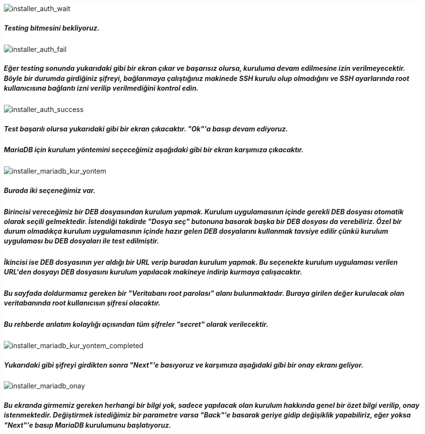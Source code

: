![installer_auth_wait](http://www.agem.com.tr/installer-screenshots/installer_auth_wait.png)

##### Testing bitmesini bekliyoruz.

![installer_auth_fail](http://www.agem.com.tr/installer-screenshots/installer_auth_fail.png)

##### Eğer testing sonunda yukarıdaki gibi bir ekran çıkar ve başarısız olursa, kuruluma devam edilmesine izin verilmeyecektir. Böyle bir durumda girdiğiniz şifreyi, bağlanmaya çalıştığınız makinede SSH kurulu olup olmadığını ve SSH ayarlarında root kullanıcısına bağlantı izni verilip verilmediğini kontrol edin.

![installer_auth_success](http://www.agem.com.tr/installer-screenshots/installer_auth_success.png)

##### Test başarılı olursa yukarıdaki gibi bir ekran çıkacaktır. "Ok"'a basıp devam ediyoruz.

##### MariaDB için kurulum yöntemini seçeceğimiz aşağıdaki gibi bir ekran karşımıza çıkacaktır.

![installer_mariadb_kur_yontem](http://www.agem.com.tr/installer-screenshots/installer_mariadb_kur_yontem.png)

##### Burada iki seçeneğimiz var.
##### Birincisi vereceğimiz bir DEB dosyasından kurulum yapmak. Kurulum uygulamasının içinde gerekli DEB dosyası otomatik olarak seçili gelmektedir. İstendiği takdirde "Dosya seç" butonuna basarak başka bir DEB dosyası da verebiliriz. Özel bir durum olmadıkça kurulum uygulamasının içinde hazır gelen DEB dosyalarını kullanmak tavsiye edilir çünkü kurulum uygulaması bu DEB dosyaları ile test edilmiştir.
##### İkincisi ise DEB dosyasının yer aldığı bir URL verip buradan kurulum yapmak. Bu seçenekte kurulum uygulaması verilen URL'den dosyayı DEB dosyasını kurulum yapılacak makineye indirip kurmaya çalışacaktır.
##### Bu sayfada doldurmamız gereken bir "Veritabanı root parolası" alanı bulunmaktadır. Buraya girilen değer kurulacak olan veritabanında root kullanıcısın şifresi olacaktır.
##### Bu rehberde anlatım kolaylığı açısından tüm şifreler "secret" olarak verilecektir.

![installer_mariadb_kur_yontem_completed](http://www.agem.com.tr/installer-screenshots/installer_mariadb_kur_yontem_completed.png)

##### Yukarıdaki gibi şifreyi girdikten sonra "Next"'e basıyoruz ve karşımıza aşağıdaki gibi bir onay ekranı geliyor.

![installer_mariadb_onay](http://www.agem.com.tr/installer-screenshots/installer_mariadb_onay.png)

##### Bu ekranda girmemiz gereken herhangi bir bilgi yok, sadece yapılacak olan kurulum hakkında genel bir özet bilgi verilip, onay istenmektedir. Değiştirmek istediğimiz bir parametre varsa "Back"'e basarak geriye gidip değişiklik yapabiliriz, eğer yoksa "Next"'e basıp MariaDB kurulumunu başlatıyoruz.

